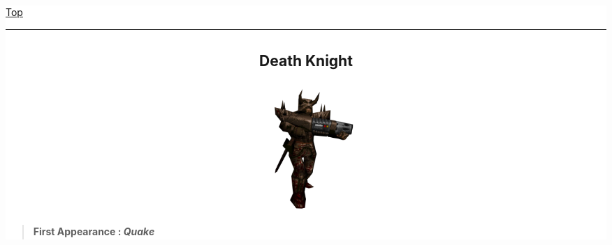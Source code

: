 [Top](#champions)<br>

---
## <p align=center>Death Knight
<p align=center><img src="images/champ_deathknight.png" height=180 /></p>

> **First Appearance : _Quake_**
